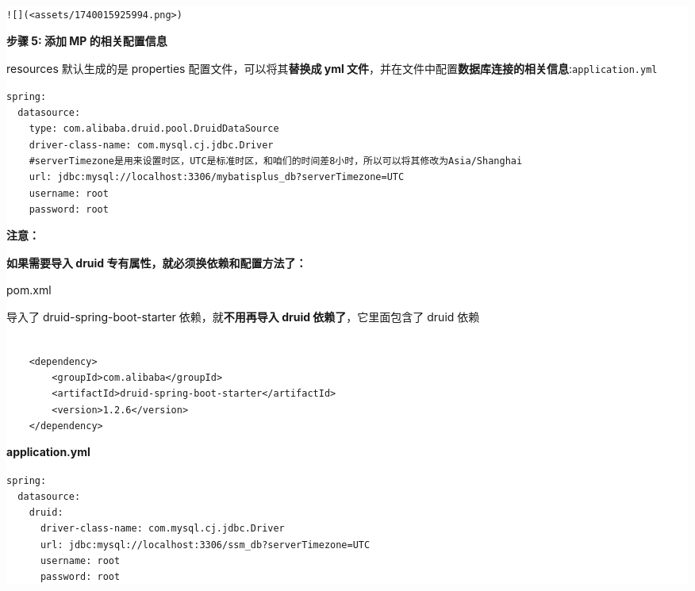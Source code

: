     ![](<assets/1740015925994.png>)
    

**步骤 5: 添加 MP 的相关配置信息**

resources 默认生成的是 properties 配置文件，可以将其**替换成 yml 文件**，并在文件中配置**数据库连接的相关信息**:`application.yml`

```
spring:
  datasource:
    type: com.alibaba.druid.pool.DruidDataSource
    driver-class-name: com.mysql.cj.jdbc.Driver
    #serverTimezone是用来设置时区，UTC是标准时区，和咱们的时间差8小时，所以可以将其修改为Asia/Shanghai
    url: jdbc:mysql://localhost:3306/mybatisplus_db?serverTimezone=UTC 
    username: root
    password: root
```

**注意：**

**如果需要导入 druid 专有属性，就必须换依赖和配置方法了：**

pom.xml

导入了 druid-spring-boot-starter 依赖，就**不用再导入 druid 依赖了**，它里面包含了 druid 依赖

```
 
    <dependency>
        <groupId>com.alibaba</groupId>
        <artifactId>druid-spring-boot-starter</artifactId>
        <version>1.2.6</version>
    </dependency>
```

**application.yml**

```
spring:
  datasource:
    druid:
      driver-class-name: com.mysql.cj.jdbc.Driver
      url: jdbc:mysql://localhost:3306/ssm_db?serverTimezone=UTC
      username: root
      password: root
```
